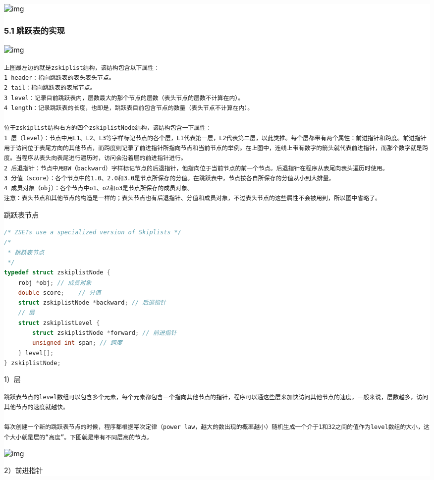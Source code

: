 ![img](https://img2018.cnblogs.com/blog/1234730/201906/1234730-20190602181209100-1234023261.png)

### 5.1 跳跃表的实现

![img](https://img2018.cnblogs.com/blog/1234730/201906/1234730-20190602181656844-73331397.png)

```
上图最左边的就是zskiplist结构，该结构包含以下属性：
1 header：指向跳跃表的表头表头节点。
2 tail：指向跳跃表的表尾节点。
3 level：记录目前跳跃表内，层数最大的那个节点的层数（表头节点的层数不计算在内）。
4 length：记录跳跃表的长度，也即是，跳跃表目前包含节点的数量（表头节点不计算在内）。

位于zskiplist结构右方的四个zskiplistNode结构，该结构包含一下属性：
1 层（level）：节点中用L1、L2、L3等字样标记节点的各个层，L1代表第一层，L2代表第二层，以此类推。每个层都带有两个属性：前进指针和跨度。前进指针用于访问位于表尾方向的其他节点，而跨度则记录了前进指针所指向节点和当前节点的举例。在上图中，连线上带有数字的箭头就代表前进指针，而那个数字就是跨度。当程序从表头向表尾进行遍历时，访问会沿着层的前进指针进行。
2 后退指针：节点中用BW（backward）字样标记节点的后退指针，他指向位于当前节点的前一个节点。后退指针在程序从表尾向表头遍历时使用。
3 分值（score）：各个节点中的1.0、2.0和3.0是节点所保存的分值。在跳跃表中，节点按各自所保存的分值从小到大排量。
4 成员对象（obj）：各个节点中o1、o2和o3是节点所保存的成员对象。
注意：表头节点和其他节点的构造是一样的；表头节点也有后退指针、分值和成员对象，不过表头节点的这些属性不会被用到，所以图中省略了。
```

跳跃表节点

```c
/* ZSETs use a specialized version of Skiplists */
/*
 * 跳跃表节点
 */
typedef struct zskiplistNode {
    robj *obj; // 成员对象
    double score;    // 分值
    struct zskiplistNode *backward; // 后退指针
    // 层
    struct zskiplistLevel {
        struct zskiplistNode *forward; // 前进指针
        unsigned int span; // 跨度
    } level[];
} zskiplistNode;
```

1）层

```
跳跃表节点的level数组可以包含多个元素，每个元素都包含一个指向其他节点的指针，程序可以通这些层来加快访问其他节点的速度，一般来说，层数越多，访问其他节点的速度就越快。

每次创建一个新的跳跃表节点的时候，程序都根据幂次定律（power law，越大的数出现的概率越小）随机生成一个介于1和32之间的值作为level数组的大小，这个大小就是层的“高度”。下图就是带有不同层高的节点。
```

![img](https://img2018.cnblogs.com/blog/1234730/201906/1234730-20190602182639048-715453696.png)

2）前进指针
